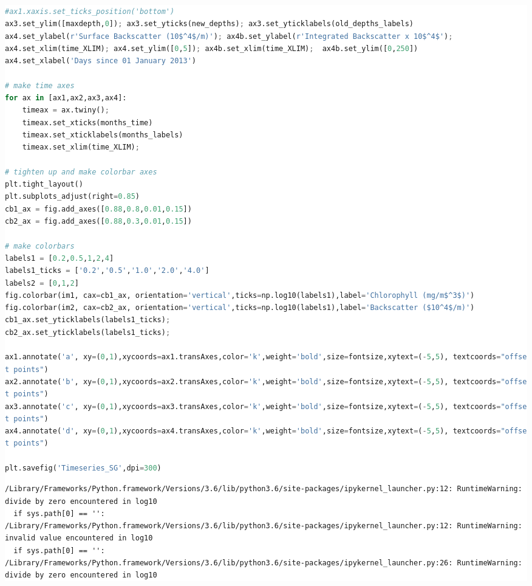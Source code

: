 ```python
#ax1.xaxis.set_ticks_position('bottom')
ax3.set_ylim([maxdepth,0]); ax3.set_yticks(new_depths); ax3.set_yticklabels(old_depths_labels)
ax4.set_ylabel(r'Surface Backscatter (10$^4$/m)'); ax4b.set_ylabel(r'Integrated Backscatter x 10$^4$');
ax4.set_xlim(time_XLIM); ax4.set_ylim([0,5]); ax4b.set_xlim(time_XLIM);  ax4b.set_ylim([0,250])
ax4.set_xlabel('Days since 01 January 2013')

# make time axes
for ax in [ax1,ax2,ax3,ax4]:
    timeax = ax.twiny();
    timeax.set_xticks(months_time)
    timeax.set_xticklabels(months_labels)
    timeax.set_xlim(time_XLIM);

# tighten up and make colorbar axes
plt.tight_layout()
plt.subplots_adjust(right=0.85)
cb1_ax = fig.add_axes([0.88,0.8,0.01,0.15])
cb2_ax = fig.add_axes([0.88,0.3,0.01,0.15])

# make colorbars
labels1 = [0.2,0.5,1,2,4]
labels1_ticks = ['0.2','0.5','1.0','2.0','4.0']
labels2 = [0,1,2]
fig.colorbar(im1, cax=cb1_ax, orientation='vertical',ticks=np.log10(labels1),label='Chlorophyll (mg/m$^3$)')
fig.colorbar(im2, cax=cb2_ax, orientation='vertical',ticks=np.log10(labels1),label='Backscatter ($10^4$/m)')
cb1_ax.set_yticklabels(labels1_ticks);
cb2_ax.set_yticklabels(labels1_ticks);

ax1.annotate('a', xy=(0,1),xycoords=ax1.transAxes,color='k',weight='bold',size=fontsize,xytext=(-5,5), textcoords="offset points")
ax2.annotate('b', xy=(0,1),xycoords=ax2.transAxes,color='k',weight='bold',size=fontsize,xytext=(-5,5), textcoords="offset points")
ax3.annotate('c', xy=(0,1),xycoords=ax3.transAxes,color='k',weight='bold',size=fontsize,xytext=(-5,5), textcoords="offset points")
ax4.annotate('d', xy=(0,1),xycoords=ax4.transAxes,color='k',weight='bold',size=fontsize,xytext=(-5,5), textcoords="offset points")

plt.savefig('Timeseries_SG',dpi=300)
```

    /Library/Frameworks/Python.framework/Versions/3.6/lib/python3.6/site-packages/ipykernel_launcher.py:12: RuntimeWarning: divide by zero encountered in log10
      if sys.path[0] == '':
    /Library/Frameworks/Python.framework/Versions/3.6/lib/python3.6/site-packages/ipykernel_launcher.py:12: RuntimeWarning: invalid value encountered in log10
      if sys.path[0] == '':
    /Library/Frameworks/Python.framework/Versions/3.6/lib/python3.6/site-packages/ipykernel_launcher.py:26: RuntimeWarning: divide by zero encountered in log10
